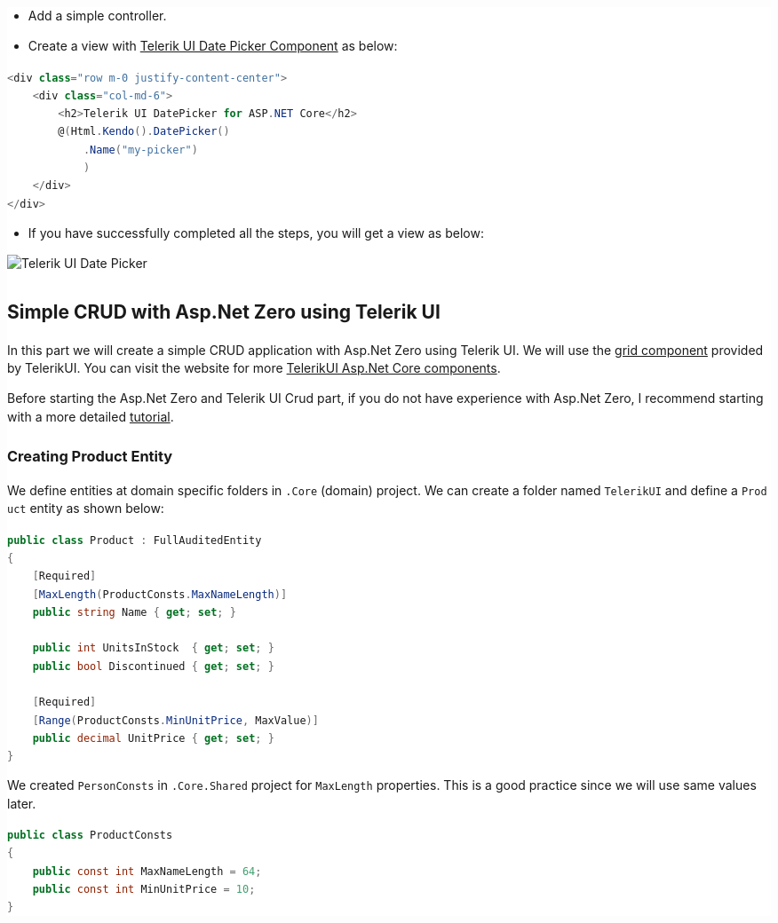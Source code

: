 * Add a simple controller.

* Create a view with [Telerik UI Date Picker Component](https://www.telerik.com/aspnet-core-ui/date-and-time-pickers) as below:
```csharp
<div class="row m-0 justify-content-center">
    <div class="col-md-6">
        <h2>Telerik UI DatePicker for ASP.NET Core</h2>
        @(Html.Kendo().DatePicker()
            .Name("my-picker")
            )
    </div>
</div>
```

* If you have successfully completed all the steps, you will get a view as below:

![Telerik UI Date Picker](/Images/Blog/telerik-ui-installation.png)

## Simple CRUD with Asp.Net Zero using Telerik UI

In this part we will create a simple CRUD application with Asp.Net Zero using Telerik UI. We will use the [grid component](https://demos.telerik.com/aspnet-core/grid) provided by TelerikUI. You can visit the website for more [TelerikUI Asp.Net Core components](https://demos.telerik.com/aspnet-core/).
 
Before starting the Asp.Net Zero and Telerik UI Crud part, if you do not have experience with Asp.Net Zero, I recommend starting with a more detailed [tutorial](https://docs.aspnetzero.com/en/aspnet-core-mvc/latest/Developing-Step-By-Step-Core-Introduction).

### Creating Product Entity

We define entities at domain specific folders in `.Core` (domain) project. We can create a folder named `TelerikUI` and define a `Product` entity as shown below:
```csharp
public class Product : FullAuditedEntity
{
    [Required]
    [MaxLength(ProductConsts.MaxNameLength)]
    public string Name { get; set; }
    
    public int UnitsInStock  { get; set; }
    public bool Discontinued { get; set; }
    
    [Required]
    [Range(ProductConsts.MinUnitPrice, MaxValue)]
    public decimal UnitPrice { get; set; }
}
```

We created `PersonConsts` in `.Core.Shared` project for `MaxLength` properties. This is a good practice since we will use same values later.

```csharp
public class ProductConsts
{
    public const int MaxNameLength = 64;
    public const int MinUnitPrice = 10;
}
```
